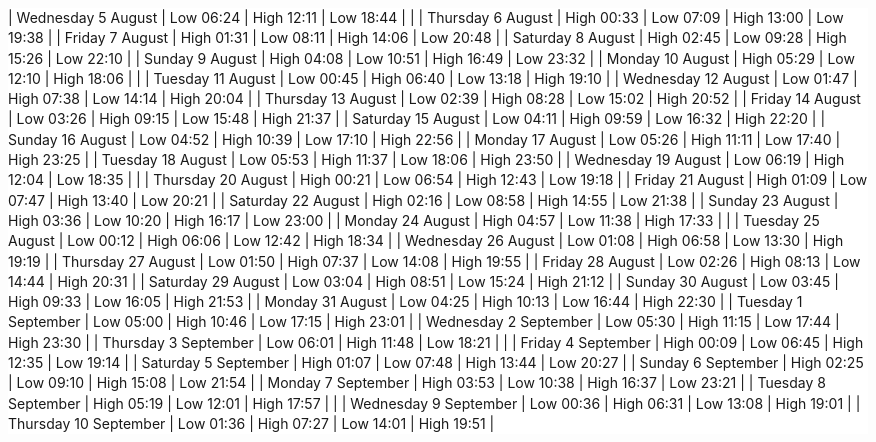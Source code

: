 | Wednesday 5 August | Low 06:24 | High 12:11 | Low 18:44 |  | 
| Thursday 6 August | High 00:33 | Low 07:09 | High 13:00 | Low 19:38 | 
| Friday 7 August | High 01:31 | Low 08:11 | High 14:06 | Low 20:48 | 
| Saturday 8 August | High 02:45 | Low 09:28 | High 15:26 | Low 22:10 | 
| Sunday 9 August | High 04:08 | Low 10:51 | High 16:49 | Low 23:32 | 
| Monday 10 August | High 05:29 | Low 12:10 | High 18:06 |  | 
| Tuesday 11 August | Low 00:45 | High 06:40 | Low 13:18 | High 19:10 | 
| Wednesday 12 August | Low 01:47 | High 07:38 | Low 14:14 | High 20:04 | 
| Thursday 13 August | Low 02:39 | High 08:28 | Low 15:02 | High 20:52 | 
| Friday 14 August | Low 03:26 | High 09:15 | Low 15:48 | High 21:37 | 
| Saturday 15 August | Low 04:11 | High 09:59 | Low 16:32 | High 22:20 | 
| Sunday 16 August | Low 04:52 | High 10:39 | Low 17:10 | High 22:56 | 
| Monday 17 August | Low 05:26 | High 11:11 | Low 17:40 | High 23:25 | 
| Tuesday 18 August | Low 05:53 | High 11:37 | Low 18:06 | High 23:50 | 
| Wednesday 19 August | Low 06:19 | High 12:04 | Low 18:35 |  | 
| Thursday 20 August | High 00:21 | Low 06:54 | High 12:43 | Low 19:18 | 
| Friday 21 August | High 01:09 | Low 07:47 | High 13:40 | Low 20:21 | 
| Saturday 22 August | High 02:16 | Low 08:58 | High 14:55 | Low 21:38 | 
| Sunday 23 August | High 03:36 | Low 10:20 | High 16:17 | Low 23:00 | 
| Monday 24 August | High 04:57 | Low 11:38 | High 17:33 |  | 
| Tuesday 25 August | Low 00:12 | High 06:06 | Low 12:42 | High 18:34 | 
| Wednesday 26 August | Low 01:08 | High 06:58 | Low 13:30 | High 19:19 | 
| Thursday 27 August | Low 01:50 | High 07:37 | Low 14:08 | High 19:55 | 
| Friday 28 August | Low 02:26 | High 08:13 | Low 14:44 | High 20:31 | 
| Saturday 29 August | Low 03:04 | High 08:51 | Low 15:24 | High 21:12 | 
| Sunday 30 August | Low 03:45 | High 09:33 | Low 16:05 | High 21:53 | 
| Monday 31 August | Low 04:25 | High 10:13 | Low 16:44 | High 22:30 | 
| Tuesday 1 September | Low 05:00 | High 10:46 | Low 17:15 | High 23:01 | 
| Wednesday 2 September | Low 05:30 | High 11:15 | Low 17:44 | High 23:30 | 
| Thursday 3 September | Low 06:01 | High 11:48 | Low 18:21 |  | 
| Friday 4 September | High 00:09 | Low 06:45 | High 12:35 | Low 19:14 | 
| Saturday 5 September | High 01:07 | Low 07:48 | High 13:44 | Low 20:27 | 
| Sunday 6 September | High 02:25 | Low 09:10 | High 15:08 | Low 21:54 | 
| Monday 7 September | High 03:53 | Low 10:38 | High 16:37 | Low 23:21 | 
| Tuesday 8 September | High 05:19 | Low 12:01 | High 17:57 |  | 
| Wednesday 9 September | Low 00:36 | High 06:31 | Low 13:08 | High 19:01 | 
| Thursday 10 September | Low 01:36 | High 07:27 | Low 14:01 | High 19:51 | 